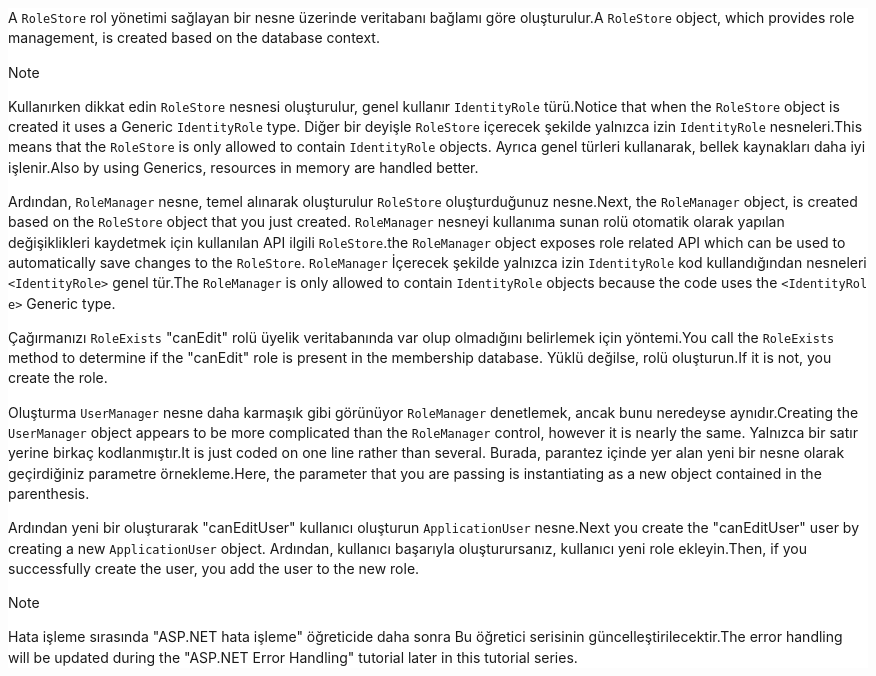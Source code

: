 <span data-ttu-id="5fb9c-159">A `RoleStore` rol yönetimi sağlayan bir nesne üzerinde veritabanı bağlamı göre oluşturulur.</span><span class="sxs-lookup"><span data-stu-id="5fb9c-159">A `RoleStore` object, which provides role management, is created based on the database context.</span></span>

> [!NOTE] 
> 
> <span data-ttu-id="5fb9c-160">Kullanırken dikkat edin `RoleStore` nesnesi oluşturulur, genel kullanır `IdentityRole` türü.</span><span class="sxs-lookup"><span data-stu-id="5fb9c-160">Notice that when the `RoleStore` object is created it uses a Generic `IdentityRole` type.</span></span> <span data-ttu-id="5fb9c-161">Diğer bir deyişle `RoleStore` içerecek şekilde yalnızca izin `IdentityRole` nesneleri.</span><span class="sxs-lookup"><span data-stu-id="5fb9c-161">This means that the `RoleStore` is only allowed to contain `IdentityRole` objects.</span></span> <span data-ttu-id="5fb9c-162">Ayrıca genel türleri kullanarak, bellek kaynakları daha iyi işlenir.</span><span class="sxs-lookup"><span data-stu-id="5fb9c-162">Also by using Generics, resources in memory are handled better.</span></span>


<span data-ttu-id="5fb9c-163">Ardından, `RoleManager` nesne, temel alınarak oluşturulur `RoleStore` oluşturduğunuz nesne.</span><span class="sxs-lookup"><span data-stu-id="5fb9c-163">Next, the `RoleManager` object, is created based on the `RoleStore` object that you just created.</span></span> <span data-ttu-id="5fb9c-164">`RoleManager` nesneyi kullanıma sunan rolü otomatik olarak yapılan değişiklikleri kaydetmek için kullanılan API ilgili `RoleStore`.</span><span class="sxs-lookup"><span data-stu-id="5fb9c-164">the `RoleManager` object exposes role related API which can be used to automatically save changes to the `RoleStore`.</span></span> <span data-ttu-id="5fb9c-165">`RoleManager` İçerecek şekilde yalnızca izin `IdentityRole` kod kullandığından nesneleri `<IdentityRole>` genel tür.</span><span class="sxs-lookup"><span data-stu-id="5fb9c-165">The `RoleManager` is only allowed to contain `IdentityRole` objects because the code uses the `<IdentityRole>` Generic type.</span></span>

<span data-ttu-id="5fb9c-166">Çağırmanızı `RoleExists` "canEdit" rolü üyelik veritabanında var olup olmadığını belirlemek için yöntemi.</span><span class="sxs-lookup"><span data-stu-id="5fb9c-166">You call the `RoleExists` method to determine if the "canEdit" role is present in the membership database.</span></span> <span data-ttu-id="5fb9c-167">Yüklü değilse, rolü oluşturun.</span><span class="sxs-lookup"><span data-stu-id="5fb9c-167">If it is not, you create the role.</span></span>

<span data-ttu-id="5fb9c-168">Oluşturma `UserManager` nesne daha karmaşık gibi görünüyor `RoleManager` denetlemek, ancak bunu neredeyse aynıdır.</span><span class="sxs-lookup"><span data-stu-id="5fb9c-168">Creating the `UserManager` object appears to be more complicated than the `RoleManager` control, however it is nearly the same.</span></span> <span data-ttu-id="5fb9c-169">Yalnızca bir satır yerine birkaç kodlanmıştır.</span><span class="sxs-lookup"><span data-stu-id="5fb9c-169">It is just coded on one line rather than several.</span></span> <span data-ttu-id="5fb9c-170">Burada, parantez içinde yer alan yeni bir nesne olarak geçirdiğiniz parametre örnekleme.</span><span class="sxs-lookup"><span data-stu-id="5fb9c-170">Here, the parameter that you are passing is instantiating as a new object contained in the parenthesis.</span></span>

<span data-ttu-id="5fb9c-171">Ardından yeni bir oluşturarak "canEditUser" kullanıcı oluşturun `ApplicationUser` nesne.</span><span class="sxs-lookup"><span data-stu-id="5fb9c-171">Next you create the "canEditUser" user by creating a new `ApplicationUser` object.</span></span> <span data-ttu-id="5fb9c-172">Ardından, kullanıcı başarıyla oluşturursanız, kullanıcı yeni role ekleyin.</span><span class="sxs-lookup"><span data-stu-id="5fb9c-172">Then, if you successfully create the user, you add the user to the new role.</span></span>

> [!NOTE] 
> 
> <span data-ttu-id="5fb9c-173">Hata işleme sırasında "ASP.NET hata işleme" öğreticide daha sonra Bu öğretici serisinin güncelleştirilecektir.</span><span class="sxs-lookup"><span data-stu-id="5fb9c-173">The error handling will be updated during the "ASP.NET Error Handling" tutorial later in this tutorial series.</span></span>
